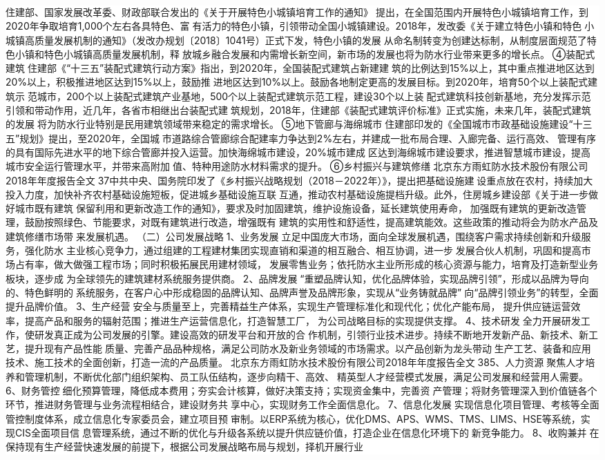 住建部、国家发展改革委、财政部联合发出的《关于开展特色小城镇培育工作的通知》
提出，在全国范围内开展特色小城镇培育工作，到2020年争取培育1,000个左右各具特色、富
有活力的特色小镇，引领带动全国小城镇建设。2018年，发改委《关于建立特色小镇和特色
小城镇高质量发展机制的通知》（发改办规划〔2018〕1041号）正式下发，特色小镇的发展
从命名制转变为创建达标制，从制度层面规范了特色小镇和特色小城镇高质量发展机制，释
放城乡融合发展和内需增长新空间，新市场的发展也将为防水行业带来更多的增长点。
④装配式建筑
住建部《“十三五”装配式建筑行动方案》指出，到2020年，全国装配式建筑占新建建
筑的比例达到15%以上，其中重点推进地区达到20%以上，积极推进地区达到15%以上，鼓励推
进地区达到10%以上。鼓励各地制定更高的发展目标。到2020年，培育50个以上装配式建筑示
范城市，200个以上装配式建筑产业基地，500个以上装配式建筑示范工程，建设30个以上装
配式建筑科技创新基地，充分发挥示范引领和带动作用，近几年，各省市相继出台装配式建
筑规划，2018年，住建部《装配式建筑评价标准》正式实施，未来几年，装配式建筑的发展
将为防水行业特别是民用建筑领域带来稳定的需求增长。
⑤地下管廊与海绵城市
住建部印发的《全国城市市政基础设施建设“十三五”规划》提出，至2020年，全国城
市道路综合管廊综合配建率力争达到2%左右，并建成一批布局合理、入廊完备、运行高效、
管理有序的具有国际先进水平的地下综合管廊并投入运营。加快海绵城市建设，20%城市建成
区达到海绵城市建设要求，推进智慧城市建设，提高城市安全运行管理水平，并带来高附加
值、特种用途防水材料需求的提升。
⑥乡村振兴与建筑修缮
北京东方雨虹防水技术股份有限公司2018年年度报告全文
37中共中央、国务院印发了《乡村振兴战略规划（2018－2022年）》，提出把基础设施建
设重点放在农村，持续加大投入力度，加快补齐农村基础设施短板，促进城乡基础设施互联
互通，推动农村基础设施提档升级。此外，住房城乡建设部《关于进一步做好城市既有建筑
保留利用和更新改造工作的通知》，要求及时加固建筑，维护设施设备，延长建筑使用寿命，
加强既有建筑的更新改造管理，鼓励按照绿色、节能要求，对既有建筑进行改造，增强既有
建筑的实用性和舒适性，提高建筑能效。这些政策的推动将会为防水产品及建筑修缮市场带
来发展机遇。
（二）公司发展战略
1、业务发展
立足中国庞大市场，面向全球发展机遇，围绕客户需求持续创新和升级服务，强化防水
主业核心竞争力，通过组建的工程建材集团实现直销和渠道的相互融合、相互协调，进一步
发展合伙人机制，巩固和提高市场占有率，做大做强工程市场；同时积极拓展民用建材领域，
发展零售业务；依托防水主业所形成的核心资源与能力，培育及打造新型业务板块，逐步成
为全球领先的建筑建材系统服务提供商。
2、品牌发展
“重塑品牌认知，优化品牌体验，实现品牌引领”，形成以品牌为导向的、特色鲜明的
系统服务，在客户心中形成稳固的品牌认知、品牌声誉及品牌形象，实现从“业务铸就品牌”
向“品牌引领业务”的转型，全面提升品牌价值。
3、生产经营
安全与质量至上，完善精益生产体系，实现生产管理标准化和现代化；优化产能布局，
提升供应链运营效率，提高产品和服务的辐射范围；推进生产运营信息化，打造智慧工厂，
为公司战略目标的实现提供支撑。
4、技术研发
全力开展研发工作，使研发真正成为公司发展的引擎。建设高效的研发平台和开放的合
作机制，引领行业技术进步。持续不断地开发新产品、新技术、新工艺，提升现有产品性能
质量、完善产品品种规格，满足公司防水及新业务领域的市场需求。以产品创新为龙头带动
生产工艺、装备和应用技术、施工技术的全面创新，打造一流的产品质量。
北京东方雨虹防水技术股份有限公司2018年年度报告全文
385、人力资源
聚焦人才培养和管理机制，不断优化部门组织架构、员工队伍结构，逐步向精干、高效、
精英型人才经营模式发展，满足公司发展和经营用人需要。
6、财务管控
细化预算管理，降低成本费用；夯实会计核算，做好决策支持；实现资金集中，完善资
产管理；将财务管理深入到价值链各个环节，推进财务管理与业务流程相结合，建设财务共
享中心，实现财务工作全面信息化。
7、信息化发展
实现信息化项目管理、考核等全面管控制度体系，成立信息化专家委员会，建立项目预
审制。以ERP系统为核心，优化DMS、APS、WMS、TMS、LIMS、HSE等系统，实现CIS全面项目信
息管理系统，通过不断的优化与升级各系统以提升供应链价值，打造企业在信息化环境下的
新竞争能力。
8、收购兼并
在保持现有生产经营快速发展的前提下，根据公司发展战略布局与规划，择机开展行业